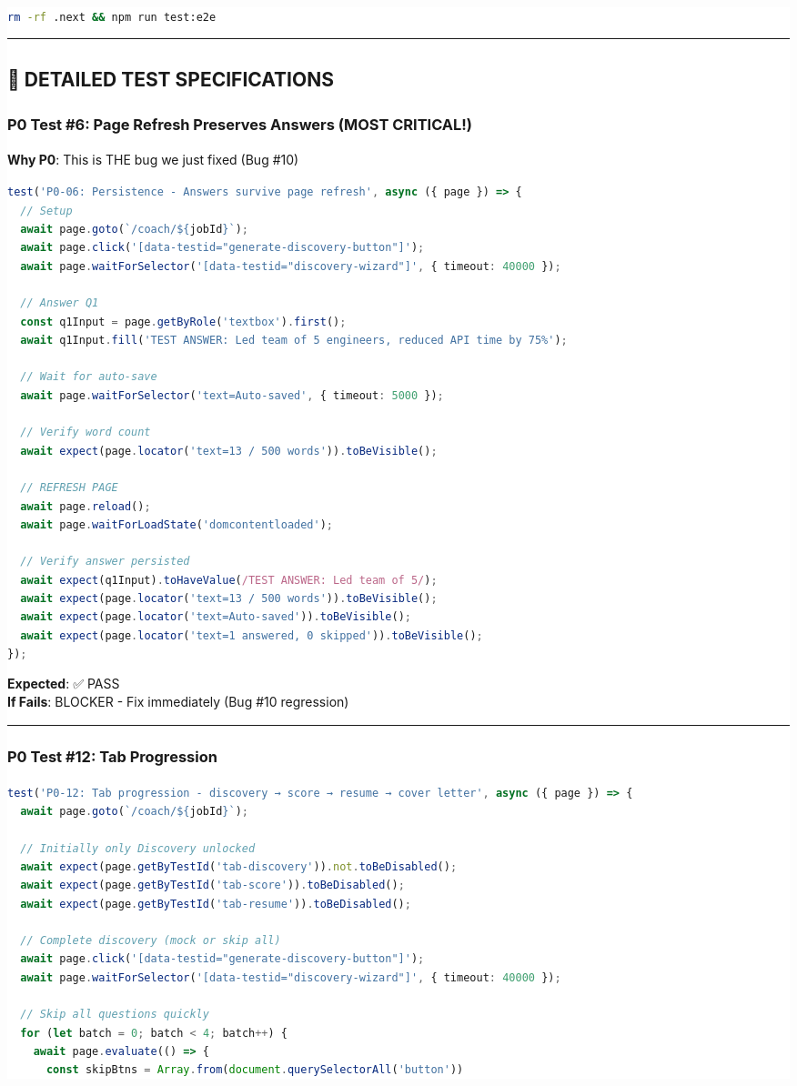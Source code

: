 ```bash
rm -rf .next && npm run test:e2e
```

---

## 📝 **DETAILED TEST SPECIFICATIONS**

### **P0 Test #6: Page Refresh Preserves Answers** (MOST CRITICAL!)

**Why P0**: This is THE bug we just fixed (Bug #10)

```typescript
test('P0-06: Persistence - Answers survive page refresh', async ({ page }) => {
  // Setup
  await page.goto(`/coach/${jobId}`);
  await page.click('[data-testid="generate-discovery-button"]');
  await page.waitForSelector('[data-testid="discovery-wizard"]', { timeout: 40000 });
  
  // Answer Q1
  const q1Input = page.getByRole('textbox').first();
  await q1Input.fill('TEST ANSWER: Led team of 5 engineers, reduced API time by 75%');
  
  // Wait for auto-save
  await page.waitForSelector('text=Auto-saved', { timeout: 5000 });
  
  // Verify word count
  await expect(page.locator('text=13 / 500 words')).toBeVisible();
  
  // REFRESH PAGE
  await page.reload();
  await page.waitForLoadState('domcontentloaded');
  
  // Verify answer persisted
  await expect(q1Input).toHaveValue(/TEST ANSWER: Led team of 5/);
  await expect(page.locator('text=13 / 500 words')).toBeVisible();
  await expect(page.locator('text=Auto-saved')).toBeVisible();
  await expect(page.locator('text=1 answered, 0 skipped')).toBeVisible();
});
```

**Expected**: ✅ PASS  
**If Fails**: BLOCKER - Fix immediately (Bug #10 regression)

---

### **P0 Test #12: Tab Progression**

```typescript
test('P0-12: Tab progression - discovery → score → resume → cover letter', async ({ page }) => {
  await page.goto(`/coach/${jobId}`);
  
  // Initially only Discovery unlocked
  await expect(page.getByTestId('tab-discovery')).not.toBeDisabled();
  await expect(page.getByTestId('tab-score')).toBeDisabled();
  await expect(page.getByTestId('tab-resume')).toBeDisabled();
  
  // Complete discovery (mock or skip all)
  await page.click('[data-testid="generate-discovery-button"]');
  await page.waitForSelector('[data-testid="discovery-wizard"]', { timeout: 40000 });
  
  // Skip all questions quickly
  for (let batch = 0; batch < 4; batch++) {
    await page.evaluate(() => {
      const skipBtns = Array.from(document.querySelectorAll('button'))
```